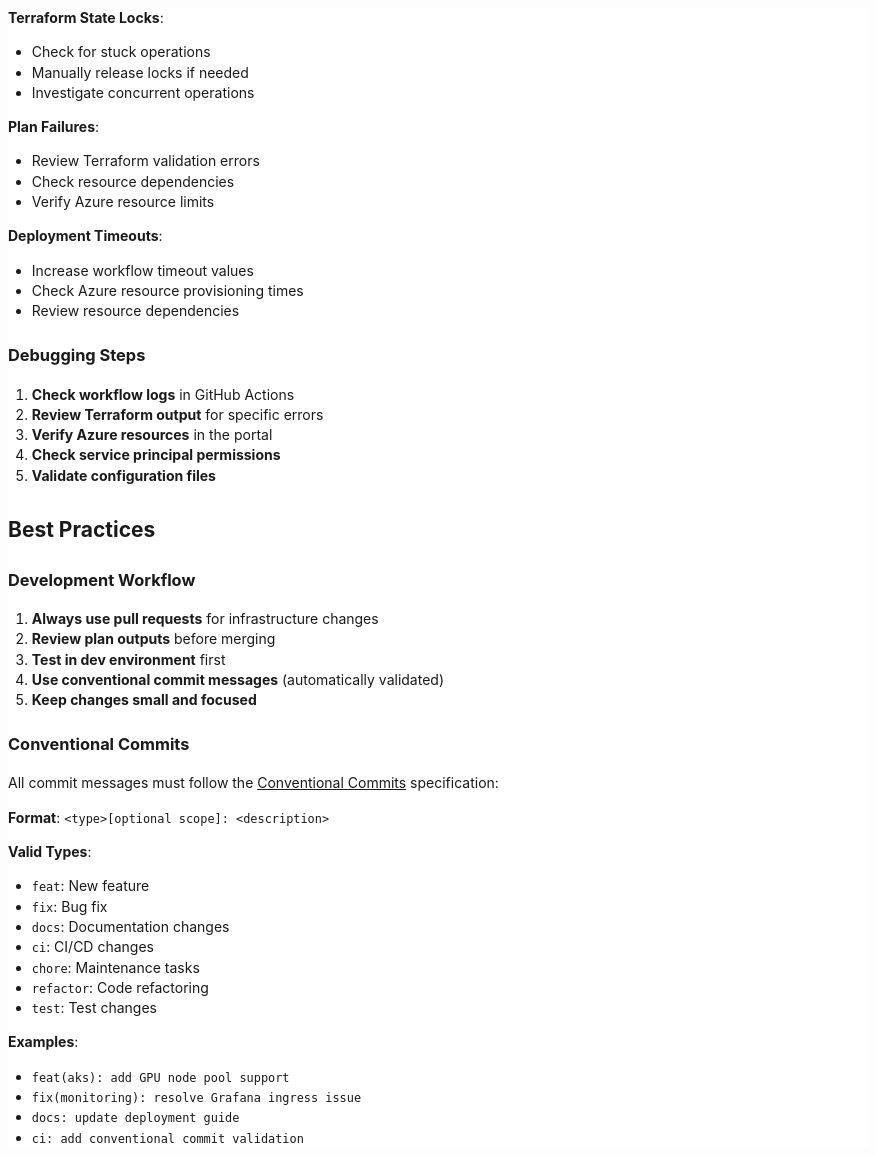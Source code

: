 **Terraform State Locks**:
- Check for stuck operations
- Manually release locks if needed
- Investigate concurrent operations

**Plan Failures**:
- Review Terraform validation errors
- Check resource dependencies
- Verify Azure resource limits

**Deployment Timeouts**:
- Increase workflow timeout values
- Check Azure resource provisioning times
- Review resource dependencies

### Debugging Steps

1. **Check workflow logs** in GitHub Actions
2. **Review Terraform output** for specific errors
3. **Verify Azure resources** in the portal
4. **Check service principal permissions**
5. **Validate configuration files**

## Best Practices

### Development Workflow

1. **Always use pull requests** for infrastructure changes
2. **Review plan outputs** before merging
3. **Test in dev environment** first
4. **Use conventional commit messages** (automatically validated)
5. **Keep changes small and focused**

### Conventional Commits

All commit messages must follow the [Conventional Commits](https://www.conventionalcommits.org/) specification:

**Format**: `<type>[optional scope]: <description>`

**Valid Types**:
- `feat`: New feature
- `fix`: Bug fix
- `docs`: Documentation changes
- `ci`: CI/CD changes
- `chore`: Maintenance tasks
- `refactor`: Code refactoring
- `test`: Test changes

**Examples**:
- `feat(aks): add GPU node pool support`
- `fix(monitoring): resolve Grafana ingress issue`
- `docs: update deployment guide`
- `ci: add conventional commit validation`
